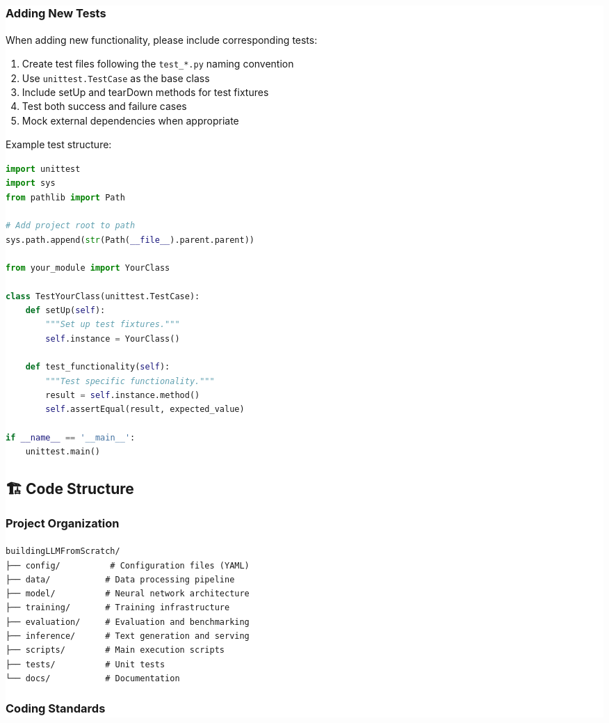 ### Adding New Tests

When adding new functionality, please include corresponding tests:

1. Create test files following the `test_*.py` naming convention
2. Use `unittest.TestCase` as the base class
3. Include setUp and tearDown methods for test fixtures
4. Test both success and failure cases
5. Mock external dependencies when appropriate

Example test structure:
```python
import unittest
import sys
from pathlib import Path

# Add project root to path
sys.path.append(str(Path(__file__).parent.parent))

from your_module import YourClass

class TestYourClass(unittest.TestCase):
    def setUp(self):
        """Set up test fixtures."""
        self.instance = YourClass()
    
    def test_functionality(self):
        """Test specific functionality."""
        result = self.instance.method()
        self.assertEqual(result, expected_value)

if __name__ == '__main__':
    unittest.main()
```

## 🏗️ Code Structure

### Project Organization

```
buildingLLMFromScratch/
├── config/          # Configuration files (YAML)
├── data/           # Data processing pipeline
├── model/          # Neural network architecture
├── training/       # Training infrastructure  
├── evaluation/     # Evaluation and benchmarking
├── inference/      # Text generation and serving
├── scripts/        # Main execution scripts
├── tests/          # Unit tests
└── docs/           # Documentation
```

### Coding Standards
